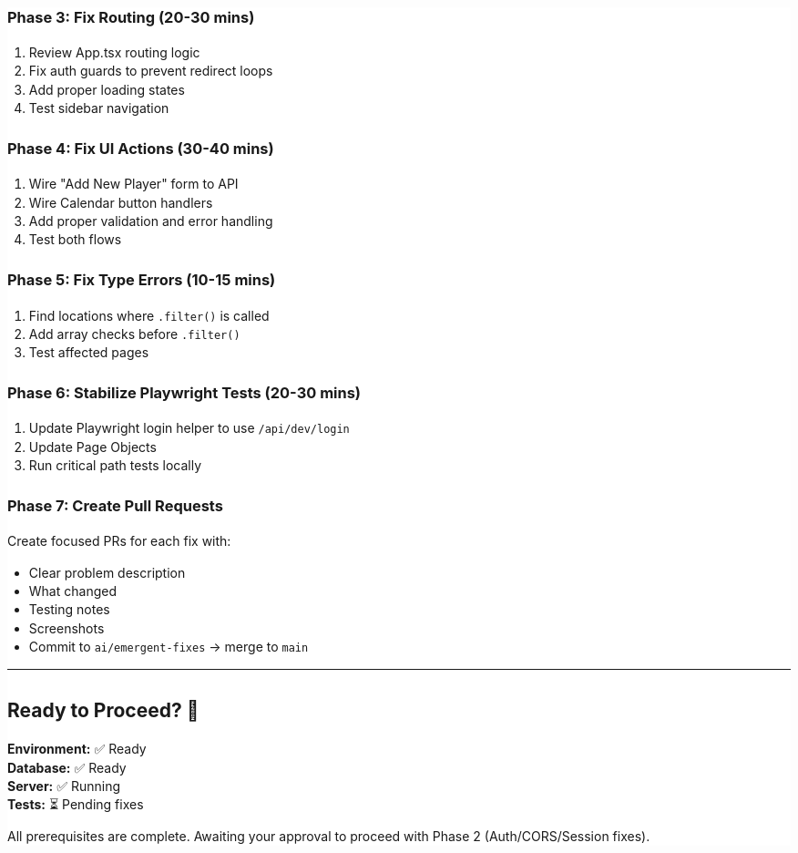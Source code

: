 ### Phase 3: Fix Routing (20-30 mins)
1. Review App.tsx routing logic
2. Fix auth guards to prevent redirect loops
3. Add proper loading states
4. Test sidebar navigation

### Phase 4: Fix UI Actions (30-40 mins)
1. Wire "Add New Player" form to API
2. Wire Calendar button handlers
3. Add proper validation and error handling
4. Test both flows

### Phase 5: Fix Type Errors (10-15 mins)
1. Find locations where `.filter()` is called
2. Add array checks before `.filter()`
3. Test affected pages

### Phase 6: Stabilize Playwright Tests (20-30 mins)
1. Update Playwright login helper to use `/api/dev/login`
2. Update Page Objects
3. Run critical path tests locally

### Phase 7: Create Pull Requests
Create focused PRs for each fix with:
- Clear problem description
- What changed
- Testing notes
- Screenshots
- Commit to `ai/emergent-fixes` → merge to `main`

---

## Ready to Proceed? 🚀

**Environment:** ✅ Ready  
**Database:** ✅ Ready  
**Server:** ✅ Running  
**Tests:** ⏳ Pending fixes  

All prerequisites are complete. Awaiting your approval to proceed with Phase 2 (Auth/CORS/Session fixes).
